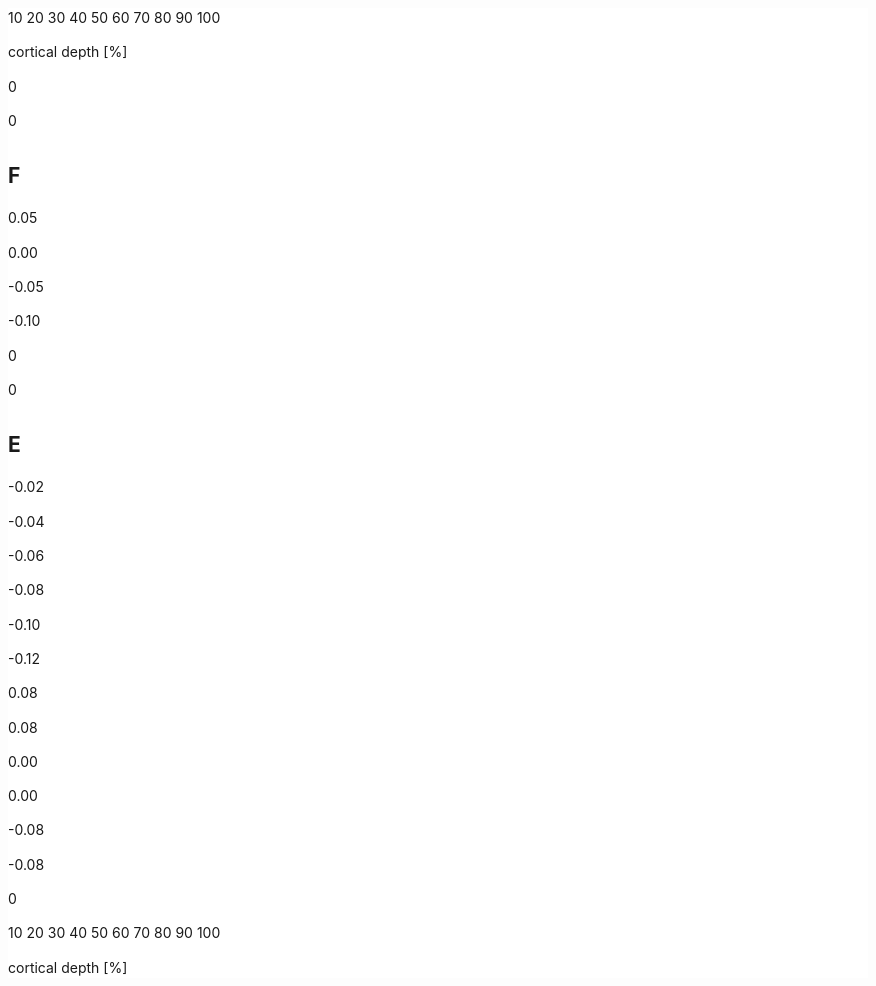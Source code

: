 
10 20 30 40 50 60 70 80 90 100

cortical depth [%]


0

0


## F


0.05

0.00


-0.05

-0.10


0

0


## E


-0.02

-0.04

-0.06

-0.08

-0.10

-0.12

0.08


0.08

0.00


0.00

-0.08


-0.08


0


10 20 30 40 50 60 70 80 90 100

cortical depth [%]
